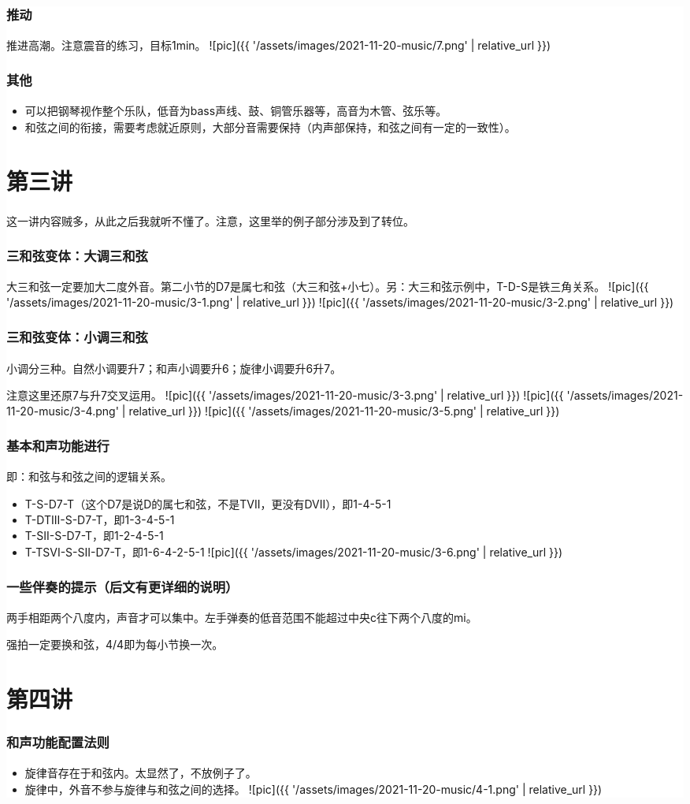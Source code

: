 ### 推动
推进高潮。注意震音的练习，目标1min。
![pic]({{ '/assets/images/2021-11-20-music/7.png' | relative_url }})

### 其他
- 可以把钢琴视作整个乐队，低音为bass声线、鼓、铜管乐器等，高音为木管、弦乐等。
- 和弦之间的衔接，需要考虑就近原则，大部分音需要保持（内声部保持，和弦之间有一定的一致性）。

# 第三讲

这一讲内容贼多，从此之后我就听不懂了。注意，这里举的例子部分涉及到了转位。

### 三和弦变体：大调三和弦
大三和弦一定要加大二度外音。第二小节的D7是属七和弦（大三和弦+小七）。另：大三和弦示例中，T-D-S是铁三角关系。
![pic]({{ '/assets/images/2021-11-20-music/3-1.png' | relative_url }})
![pic]({{ '/assets/images/2021-11-20-music/3-2.png' | relative_url }})

### 三和弦变体：小调三和弦
小调分三种。自然小调要升7；和声小调要升6；旋律小调要升6升7。

注意这里还原7与升7交叉运用。
![pic]({{ '/assets/images/2021-11-20-music/3-3.png' | relative_url }})
![pic]({{ '/assets/images/2021-11-20-music/3-4.png' | relative_url }})
![pic]({{ '/assets/images/2021-11-20-music/3-5.png' | relative_url }})

### 基本和声功能进行
即：和弦与和弦之间的逻辑关系。
- T-S-D7-T（这个D7是说D的属七和弦，不是TVII，更没有DVII），即1-4-5-1
- T-DTIII-S-D7-T，即1-3-4-5-1
- T-SII-S-D7-T，即1-2-4-5-1
- T-TSVI-S-SII-D7-T，即1-6-4-2-5-1
![pic]({{ '/assets/images/2021-11-20-music/3-6.png' | relative_url }})

### 一些伴奏的提示（后文有更详细的说明）
两手相距两个八度内，声音才可以集中。左手弹奏的低音范围不能超过中央c往下两个八度的mi。

强拍一定要换和弦，4/4即为每小节换一次。

# 第四讲

### 和声功能配置法则
- 旋律音存在于和弦内。太显然了，不放例子了。
- 旋律中，外音不参与旋律与和弦之间的选择。
![pic]({{ '/assets/images/2021-11-20-music/4-1.png' | relative_url }})
